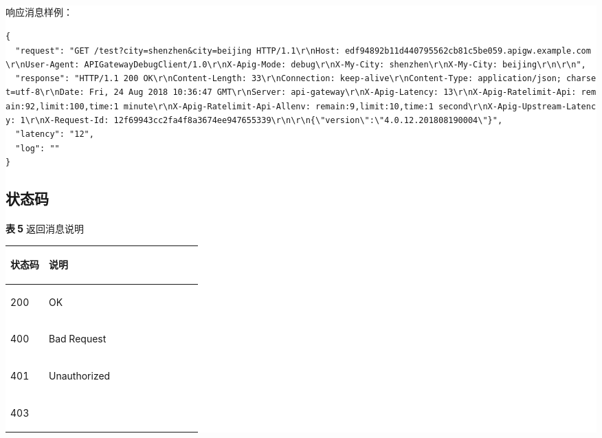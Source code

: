 响应消息样例：

```
{
  "request": "GET /test?city=shenzhen&city=beijing HTTP/1.1\r\nHost: edf94892b11d440795562cb81c5be059.apigw.example.com\r\nUser-Agent: APIGatewayDebugClient/1.0\r\nX-Apig-Mode: debug\r\nX-My-City: shenzhen\r\nX-My-City: beijing\r\n\r\n",
  "response": "HTTP/1.1 200 OK\r\nContent-Length: 33\r\nConnection: keep-alive\r\nContent-Type: application/json; charset=utf-8\r\nDate: Fri, 24 Aug 2018 10:36:47 GMT\r\nServer: api-gateway\r\nX-Apig-Latency: 13\r\nX-Apig-Ratelimit-Api: remain:92,limit:100,time:1 minute\r\nX-Apig-Ratelimit-Api-Allenv: remain:9,limit:10,time:1 second\r\nX-Apig-Upstream-Latency: 1\r\nX-Request-Id: 12f69943cc2fa4f8a3674ee947655339\r\n\r\n{\"version\":\"4.0.12.201808190004\"}",
  "latency": "12",
  "log": ""
}
```

## 状态码<a name="zh-cn_topic_0127644985_section48575109"></a>

**表 5**  返回消息说明

<a name="zh-cn_topic_0127644985_table5357896"></a>
<table><thead align="left"><tr id="zh-cn_topic_0127644985_row27259487"><th class="cellrowborder" valign="top" width="20%" id="mcps1.2.3.1.1"><p id="zh-cn_topic_0127644985_p60534834"><a name="zh-cn_topic_0127644985_p60534834"></a><a name="zh-cn_topic_0127644985_p60534834"></a>状态码</p>
</th>
<th class="cellrowborder" valign="top" width="80%" id="mcps1.2.3.1.2"><p id="zh-cn_topic_0127644985_p4374530"><a name="zh-cn_topic_0127644985_p4374530"></a><a name="zh-cn_topic_0127644985_p4374530"></a>说明</p>
</th>
</tr>
</thead>
<tbody><tr id="zh-cn_topic_0127644985_row18792630"><td class="cellrowborder" valign="top" width="20%" headers="mcps1.2.3.1.1 "><p id="zh-cn_topic_0127644985_p45808055"><a name="zh-cn_topic_0127644985_p45808055"></a><a name="zh-cn_topic_0127644985_p45808055"></a>200</p>
</td>
<td class="cellrowborder" valign="top" width="80%" headers="mcps1.2.3.1.2 "><p id="zh-cn_topic_0127644985_p50988816"><a name="zh-cn_topic_0127644985_p50988816"></a><a name="zh-cn_topic_0127644985_p50988816"></a>OK</p>
</td>
</tr>
<tr id="zh-cn_topic_0127644985_row40966733"><td class="cellrowborder" valign="top" width="20%" headers="mcps1.2.3.1.1 "><p id="zh-cn_topic_0127644985_p29971116"><a name="zh-cn_topic_0127644985_p29971116"></a><a name="zh-cn_topic_0127644985_p29971116"></a>400</p>
</td>
<td class="cellrowborder" valign="top" width="80%" headers="mcps1.2.3.1.2 "><p id="zh-cn_topic_0127644985_p29757115610"><a name="zh-cn_topic_0127644985_p29757115610"></a><a name="zh-cn_topic_0127644985_p29757115610"></a>Bad Request</p>
</td>
</tr>
<tr id="zh-cn_topic_0127644985_row38563414"><td class="cellrowborder" valign="top" width="20%" headers="mcps1.2.3.1.1 "><p id="zh-cn_topic_0127644985_p36628845"><a name="zh-cn_topic_0127644985_p36628845"></a><a name="zh-cn_topic_0127644985_p36628845"></a>401</p>
</td>
<td class="cellrowborder" valign="top" width="80%" headers="mcps1.2.3.1.2 "><p id="zh-cn_topic_0127644985_p9203142078"><a name="zh-cn_topic_0127644985_p9203142078"></a><a name="zh-cn_topic_0127644985_p9203142078"></a>Unauthorized</p>
</td>
</tr>
<tr id="zh-cn_topic_0127644985_row60209613"><td class="cellrowborder" valign="top" width="20%" headers="mcps1.2.3.1.1 "><p id="zh-cn_topic_0127644985_p45140486"><a name="zh-cn_topic_0127644985_p45140486"></a><a name="zh-cn_topic_0127644985_p45140486"></a>403</p>
</td>